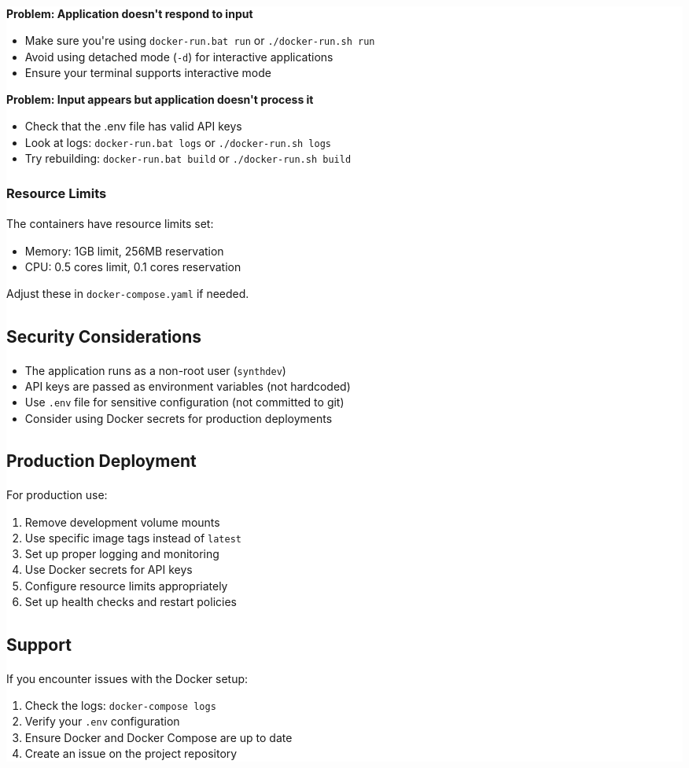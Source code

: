 **Problem: Application doesn't respond to input**
- Make sure you're using `docker-run.bat run` or `./docker-run.sh run`
- Avoid using detached mode (`-d`) for interactive applications
- Ensure your terminal supports interactive mode

**Problem: Input appears but application doesn't process it**
- Check that the .env file has valid API keys
- Look at logs: `docker-run.bat logs` or `./docker-run.sh logs`
- Try rebuilding: `docker-run.bat build` or `./docker-run.sh build`

### Resource Limits

The containers have resource limits set:
- Memory: 1GB limit, 256MB reservation
- CPU: 0.5 cores limit, 0.1 cores reservation

Adjust these in `docker-compose.yaml` if needed.

## Security Considerations

- The application runs as a non-root user (`synthdev`)
- API keys are passed as environment variables (not hardcoded)
- Use `.env` file for sensitive configuration (not committed to git)
- Consider using Docker secrets for production deployments

## Production Deployment

For production use:

1. Remove development volume mounts
2. Use specific image tags instead of `latest`
3. Set up proper logging and monitoring
4. Use Docker secrets for API keys
5. Configure resource limits appropriately
6. Set up health checks and restart policies

## Support

If you encounter issues with the Docker setup:

1. Check the logs: `docker-compose logs`
2. Verify your `.env` configuration
3. Ensure Docker and Docker Compose are up to date
4. Create an issue on the project repository
